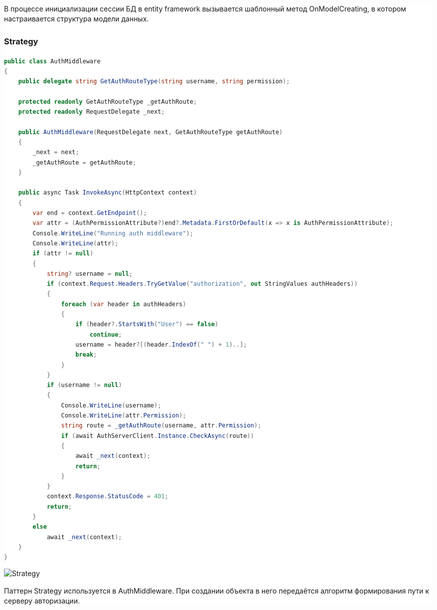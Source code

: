 В процессе инициализации сессии БД в entity framework вызывается шаблонный метод OnModelCreating, в котором настраивается структура модели данных.

### Strategy

```csharp
public class AuthMiddleware
{
	public delegate string GetAuthRouteType(string username, string permission);

	protected readonly GetAuthRouteType _getAuthRoute;
	protected readonly RequestDelegate _next;

	public AuthMiddleware(RequestDelegate next, GetAuthRouteType getAuthRoute)
	{
		_next = next;
		_getAuthRoute = getAuthRoute;
	}

	public async Task InvokeAsync(HttpContext context)
	{
		var end = context.GetEndpoint();
		var attr = (AuthPermissionAttribute?)end?.Metadata.FirstOrDefault(x => x is AuthPermissionAttribute);
		Console.WriteLine("Running auth middleware");
		Console.WriteLine(attr);
		if (attr != null)
		{
			string? username = null;
			if (context.Request.Headers.TryGetValue("authorization", out StringValues authHeaders))
			{						
				foreach (var header in authHeaders)
				{
					if (header?.StartsWith("User") == false)
						continue;
					username = header?[(header.IndexOf(" ") + 1)..];
					break;
				}
			}
			if (username != null)
			{
				Console.WriteLine(username);
				Console.WriteLine(attr.Permission);
				string route = _getAuthRoute(username, attr.Permission);
				if (await AuthServerClient.Instance.CheckAsync(route))
				{
					await _next(context);
					return;
				}
			}
			context.Response.StatusCode = 401;
			return;
		}
		else
			await _next(context);
	}
}
```

![Strategy](https://github.com/user-attachments/assets/7796bf0b-c1f2-4351-b577-3249826b195a)

Паттерн Strategy используется в AuthMiddleware. При создании объекта в него передаётся алгоритм формирования пути к серверу авторизации.
